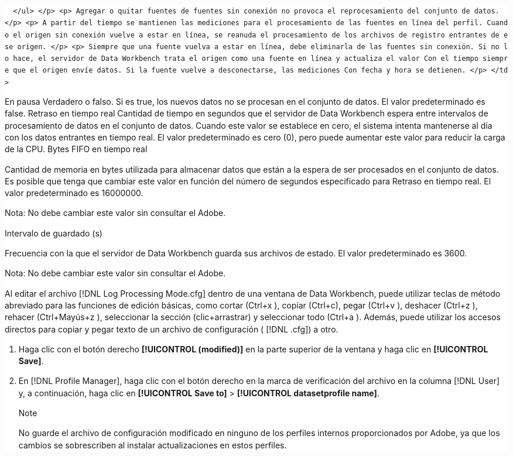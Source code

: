       </ul> </p> <p> Agregar o quitar fuentes de fuentes sin conexión no provoca el reprocesamiento del conjunto de datos. </p> <p> A partir del tiempo se mantienen las mediciones para el procesamiento de las fuentes en línea del perfil. Cuando el origen sin conexión vuelve a estar en línea, se reanuda el procesamiento de los archivos de registro entrantes de ese origen. </p> <p> Siempre que una fuente vuelva a estar en línea, debe eliminarla de las fuentes sin conexión. Si no lo hace, el servidor de Data Workbench trata el origen como una fuente en línea y actualiza el valor Con el tiempo siempre que el origen envíe datos. Si la fuente vuelve a desconectarse, las mediciones Con fecha y hora se detienen. </p> </td> 
   </tr> 
   <tr> 
      <td colname="col1"> En pausa </td> 
      <td colname="col2"> Verdadero o falso. Si es true, los nuevos datos no se procesan en el conjunto de datos. El valor predeterminado es false. </td> 
   </tr> 
   <tr> 
      <td colname="col1"> Retraso en tiempo real </td> 
      <td colname="col2"> Cantidad de tiempo en segundos que el servidor de Data Workbench espera entre intervalos de procesamiento de datos en el conjunto de datos. Cuando este valor se establece en cero, el sistema intenta mantenerse al día con los datos entrantes en tiempo real. El valor predeterminado es cero (0), pero puede aumentar este valor para reducir la carga de la CPU. </td> 
   </tr> 
   <tr> 
      <td colname="col1"> Bytes FIFO en tiempo real </td> 
      <td colname="col2"> <p>Cantidad de memoria en bytes utilizada para almacenar datos que están a la espera de ser procesados en el conjunto de datos. Es posible que tenga que cambiar este valor en función del número de segundos especificado para Retraso en tiempo real. El valor predeterminado es 16000000. </p> <p> <p>Nota:  No debe cambiar este valor sin consultar el Adobe. </p> </p> </td> 
   </tr> 
   <tr> 
      <td colname="col1"> Intervalo de guardado (s) </td> 
      <td colname="col2"> <p>Frecuencia con la que el servidor de Data Workbench guarda sus archivos de estado. El valor predeterminado es 3600. </p> <p> <p>Nota:  No debe cambiar este valor sin consultar el Adobe. </p> </p> </td> 
   </tr> 
   </tbody> 
   </table>

   Al editar el archivo [!DNL Log Processing Mode.cfg] dentro de una ventana de Data Workbench, puede utilizar teclas de método abreviado para las funciones de edición básicas, como cortar (Ctrl+x ), copiar (Ctrl+c), pegar (Ctrl+v ), deshacer (Ctrl+z ), rehacer (Ctrl+Mayús+z ), seleccionar la sección (clic+arrastrar) y seleccionar todo (Ctrl+a ). Además, puede utilizar los accesos directos para copiar y pegar texto de un archivo de configuración ( [!DNL .cfg]) a otro.

1. Haga clic con el botón derecho **[!UICONTROL (modified)]** en la parte superior de la ventana y haga clic en **[!UICONTROL Save]**.
1. En [!DNL Profile Manager], haga clic con el botón derecho en la marca de verificación del archivo en la columna [!DNL User] y, a continuación, haga clic en **[!UICONTROL Save to]** > **[!UICONTROL datasetprofile name]**.

   >[!NOTE]
   >
   >No guarde el archivo de configuración modificado en ninguno de los perfiles internos proporcionados por Adobe, ya que los cambios se sobrescriben al instalar actualizaciones en estos perfiles.
